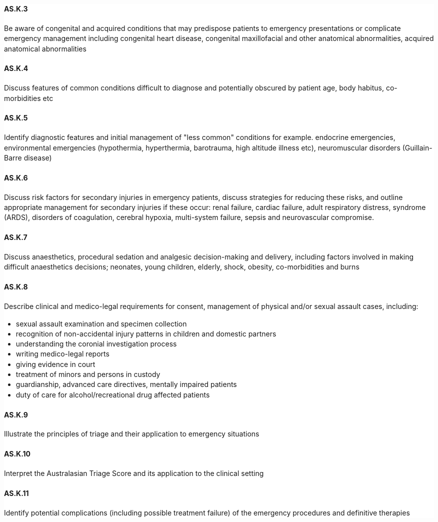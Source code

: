 #### AS.K.3

Be aware of congenital and acquired conditions that may predispose patients to emergency presentations or complicate emergency management including congenital heart disease, congenital maxillofacial and other anatomical abnormalities, acquired anatomical abnormalities

#### AS.K.4

Discuss features of common conditions difficult to diagnose and potentially obscured by patient age, body habitus, co-morbidities etc

#### AS.K.5

Identify diagnostic features and initial management of "less common" conditions for example. endocrine emergencies, environmental emergencies (hypothermia, hyperthermia, barotrauma, high altitude illness etc), neuromuscular disorders (Guillain-Barre disease)

#### AS.K.6

Discuss risk factors for secondary injuries in emergency patients, discuss strategies for reducing these risks, and outline appropriate management for secondary injuries if these occur: renal failure, cardiac failure, adult respiratory distress, syndrome (ARDS), disorders of coagulation, cerebral hypoxia, multi-system failure, sepsis and neurovascular compromise.

#### AS.K.7

Discuss anaesthetics, procedural sedation and analgesic decision-making and delivery, including factors involved in making difficult anaesthetics decisions; neonates, young children, elderly, shock, obesity, co-morbidities and burns

#### AS.K.8

Describe clinical and medico-legal requirements for consent, management of physical and/or sexual assault cases, including:

* sexual assault examination and specimen collection
* recognition of non-accidental injury patterns in children and domestic partners
* understanding the coronial investigation process
* writing medico-legal reports
* giving evidence in court
* treatment of minors and persons in custody
* guardianship, advanced care directives, mentally impaired patients
* duty of care for alcohol/recreational drug affected patients 

#### AS.K.9

Illustrate the principles of triage and their application to emergency situations

#### AS.K.10

Interpret the Australasian Triage Score and its application to the clinical setting 

#### AS.K.11

Identify potential complications (including possible treatment failure) of the emergency procedures and definitive therapies
